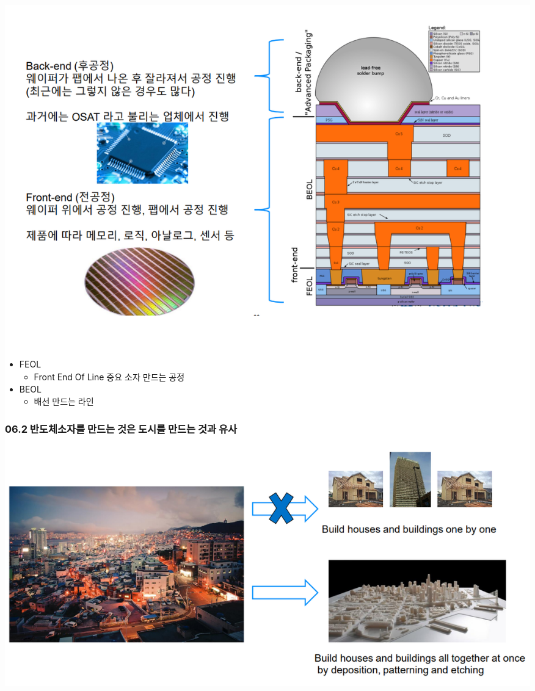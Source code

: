 ![image-20220717000150655](../../assets/img/post/2022-07-16-비전공자를-위한-반도체이해/image-20220717000150655.png)

- FEOL
  - Front End Of Line 중요 소자 만드는 공정
- BEOL
  - 배선 만드는 라인

### 06.2  반도체소자를 만드는 것은 도시를 만드는 것과 유사

![image-20220717000320326](../../assets/img/post/2022-07-16-비전공자를-위한-반도체이해/image-20220717000320326-16579838007502.png)
